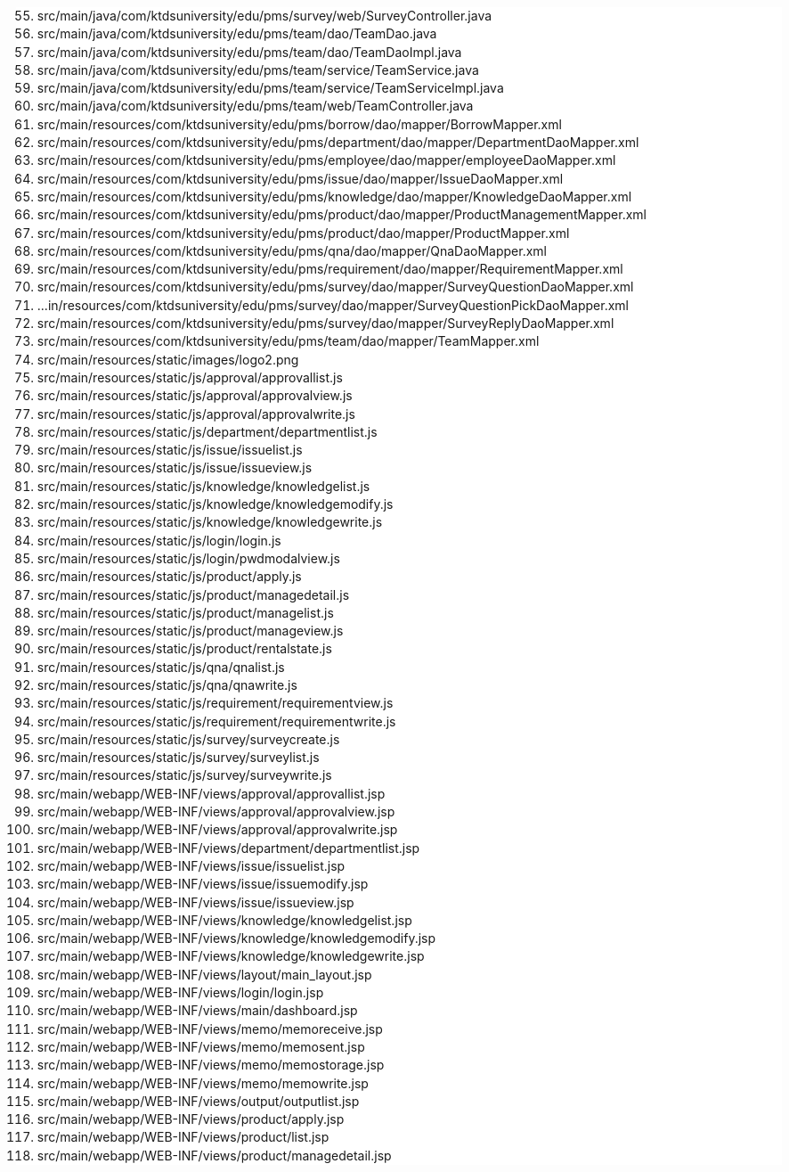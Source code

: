 55. src/main/java/com/ktdsuniversity/edu/pms/survey/web/SurveyController.java
56. src/main/java/com/ktdsuniversity/edu/pms/team/dao/TeamDao.java
57. src/main/java/com/ktdsuniversity/edu/pms/team/dao/TeamDaoImpl.java
58. src/main/java/com/ktdsuniversity/edu/pms/team/service/TeamService.java
59. src/main/java/com/ktdsuniversity/edu/pms/team/service/TeamServiceImpl.java
60. src/main/java/com/ktdsuniversity/edu/pms/team/web/TeamController.java
61. src/main/resources/com/ktdsuniversity/edu/pms/borrow/dao/mapper/BorrowMapper.xml
62. src/main/resources/com/ktdsuniversity/edu/pms/department/dao/mapper/DepartmentDaoMapper.xml
63. src/main/resources/com/ktdsuniversity/edu/pms/employee/dao/mapper/employeeDaoMapper.xml
64. src/main/resources/com/ktdsuniversity/edu/pms/issue/dao/mapper/IssueDaoMapper.xml
65. src/main/resources/com/ktdsuniversity/edu/pms/knowledge/dao/mapper/KnowledgeDaoMapper.xml
66. src/main/resources/com/ktdsuniversity/edu/pms/product/dao/mapper/ProductManagementMapper.xml
67. src/main/resources/com/ktdsuniversity/edu/pms/product/dao/mapper/ProductMapper.xml
68. src/main/resources/com/ktdsuniversity/edu/pms/qna/dao/mapper/QnaDaoMapper.xml
69. src/main/resources/com/ktdsuniversity/edu/pms/requirement/dao/mapper/RequirementMapper.xml
70. src/main/resources/com/ktdsuniversity/edu/pms/survey/dao/mapper/SurveyQuestionDaoMapper.xml
71. ...in/resources/com/ktdsuniversity/edu/pms/survey/dao/mapper/SurveyQuestionPickDaoMapper.xml
72. src/main/resources/com/ktdsuniversity/edu/pms/survey/dao/mapper/SurveyReplyDaoMapper.xml
73. src/main/resources/com/ktdsuniversity/edu/pms/team/dao/mapper/TeamMapper.xml
74. src/main/resources/static/images/logo2.png
75. src/main/resources/static/js/approval/approvallist.js
76. src/main/resources/static/js/approval/approvalview.js
77. src/main/resources/static/js/approval/approvalwrite.js
78. src/main/resources/static/js/department/departmentlist.js
79. src/main/resources/static/js/issue/issuelist.js
80. src/main/resources/static/js/issue/issueview.js
81. src/main/resources/static/js/knowledge/knowledgelist.js
82. src/main/resources/static/js/knowledge/knowledgemodify.js
83. src/main/resources/static/js/knowledge/knowledgewrite.js
84. src/main/resources/static/js/login/login.js
85. src/main/resources/static/js/login/pwdmodalview.js
86. src/main/resources/static/js/product/apply.js
87. src/main/resources/static/js/product/managedetail.js
88. src/main/resources/static/js/product/managelist.js
89. src/main/resources/static/js/product/manageview.js
90. src/main/resources/static/js/product/rentalstate.js
91. src/main/resources/static/js/qna/qnalist.js
92. src/main/resources/static/js/qna/qnawrite.js
93. src/main/resources/static/js/requirement/requirementview.js
94. src/main/resources/static/js/requirement/requirementwrite.js
95. src/main/resources/static/js/survey/surveycreate.js
96. src/main/resources/static/js/survey/surveylist.js
97. src/main/resources/static/js/survey/surveywrite.js
98. src/main/webapp/WEB-INF/views/approval/approvallist.jsp
99. src/main/webapp/WEB-INF/views/approval/approvalview.jsp
100. src/main/webapp/WEB-INF/views/approval/approvalwrite.jsp
101. src/main/webapp/WEB-INF/views/department/departmentlist.jsp
102. src/main/webapp/WEB-INF/views/issue/issuelist.jsp
103. src/main/webapp/WEB-INF/views/issue/issuemodify.jsp
104. src/main/webapp/WEB-INF/views/issue/issueview.jsp
105. src/main/webapp/WEB-INF/views/knowledge/knowledgelist.jsp
106. src/main/webapp/WEB-INF/views/knowledge/knowledgemodify.jsp
107. src/main/webapp/WEB-INF/views/knowledge/knowledgewrite.jsp
108. src/main/webapp/WEB-INF/views/layout/main_layout.jsp
109. src/main/webapp/WEB-INF/views/login/login.jsp
110. src/main/webapp/WEB-INF/views/main/dashboard.jsp
111. src/main/webapp/WEB-INF/views/memo/memoreceive.jsp
112. src/main/webapp/WEB-INF/views/memo/memosent.jsp
113. src/main/webapp/WEB-INF/views/memo/memostorage.jsp
114. src/main/webapp/WEB-INF/views/memo/memowrite.jsp
115. src/main/webapp/WEB-INF/views/output/outputlist.jsp
116. src/main/webapp/WEB-INF/views/product/apply.jsp
117. src/main/webapp/WEB-INF/views/product/list.jsp
118. src/main/webapp/WEB-INF/views/product/managedetail.jsp
